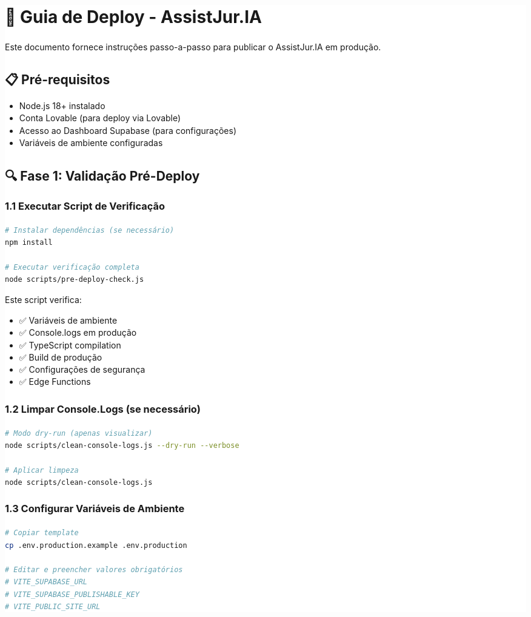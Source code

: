 # 🚀 Guia de Deploy - AssistJur.IA

Este documento fornece instruções passo-a-passo para publicar o AssistJur.IA em produção.

## 📋 Pré-requisitos

- Node.js 18+ instalado
- Conta Lovable (para deploy via Lovable)
- Acesso ao Dashboard Supabase (para configurações)
- Variáveis de ambiente configuradas

## 🔍 Fase 1: Validação Pré-Deploy

### 1.1 Executar Script de Verificação

```bash
# Instalar dependências (se necessário)
npm install

# Executar verificação completa
node scripts/pre-deploy-check.js
```

Este script verifica:

- ✅ Variáveis de ambiente
- ✅ Console.logs em produção
- ✅ TypeScript compilation
- ✅ Build de produção
- ✅ Configurações de segurança
- ✅ Edge Functions

### 1.2 Limpar Console.Logs (se necessário)

```bash
# Modo dry-run (apenas visualizar)
node scripts/clean-console-logs.js --dry-run --verbose

# Aplicar limpeza
node scripts/clean-console-logs.js
```

### 1.3 Configurar Variáveis de Ambiente

```bash
# Copiar template
cp .env.production.example .env.production

# Editar e preencher valores obrigatórios
# VITE_SUPABASE_URL
# VITE_SUPABASE_PUBLISHABLE_KEY
# VITE_PUBLIC_SITE_URL
```
